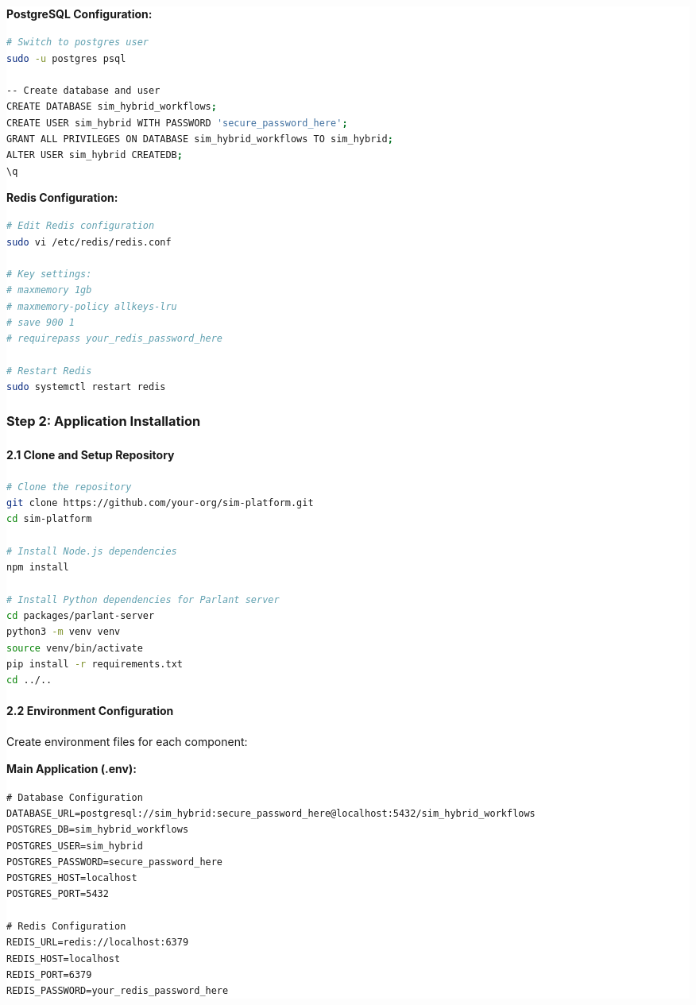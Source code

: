 **PostgreSQL Configuration:**
```bash
# Switch to postgres user
sudo -u postgres psql

-- Create database and user
CREATE DATABASE sim_hybrid_workflows;
CREATE USER sim_hybrid WITH PASSWORD 'secure_password_here';
GRANT ALL PRIVILEGES ON DATABASE sim_hybrid_workflows TO sim_hybrid;
ALTER USER sim_hybrid CREATEDB;
\q
```

**Redis Configuration:**
```bash
# Edit Redis configuration
sudo vi /etc/redis/redis.conf

# Key settings:
# maxmemory 1gb
# maxmemory-policy allkeys-lru
# save 900 1
# requirepass your_redis_password_here

# Restart Redis
sudo systemctl restart redis
```

### Step 2: Application Installation

#### 2.1 Clone and Setup Repository

```bash
# Clone the repository
git clone https://github.com/your-org/sim-platform.git
cd sim-platform

# Install Node.js dependencies
npm install

# Install Python dependencies for Parlant server
cd packages/parlant-server
python3 -m venv venv
source venv/bin/activate
pip install -r requirements.txt
cd ../..
```

#### 2.2 Environment Configuration

Create environment files for each component:

**Main Application (.env):**
```env
# Database Configuration
DATABASE_URL=postgresql://sim_hybrid:secure_password_here@localhost:5432/sim_hybrid_workflows
POSTGRES_DB=sim_hybrid_workflows
POSTGRES_USER=sim_hybrid
POSTGRES_PASSWORD=secure_password_here
POSTGRES_HOST=localhost
POSTGRES_PORT=5432

# Redis Configuration
REDIS_URL=redis://localhost:6379
REDIS_HOST=localhost
REDIS_PORT=6379
REDIS_PASSWORD=your_redis_password_here
```